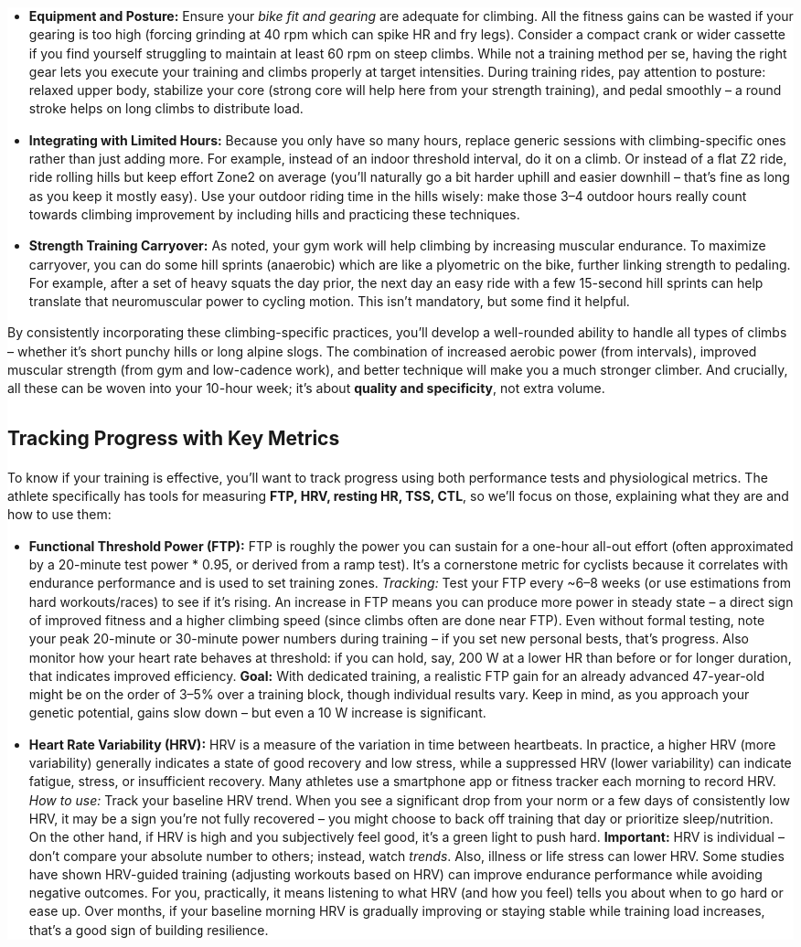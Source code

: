 * **Equipment and Posture:** Ensure your *bike fit and gearing* are adequate for climbing. All the fitness gains can be wasted if your gearing is too high (forcing grinding at 40 rpm which can spike HR and fry legs). Consider a compact crank or wider cassette if you find yourself struggling to maintain at least 60 rpm on steep climbs. While not a training method per se, having the right gear lets you execute your training and climbs properly at target intensities. During training rides, pay attention to posture: relaxed upper body, stabilize your core (strong core will help here from your strength training), and pedal smoothly – a round stroke helps on long climbs to distribute load.

* **Integrating with Limited Hours:** Because you only have so many hours, replace generic sessions with climbing-specific ones rather than just adding more. For example, instead of an indoor threshold interval, do it on a climb. Or instead of a flat Z2 ride, ride rolling hills but keep effort Zone2 on average (you’ll naturally go a bit harder uphill and easier downhill – that’s fine as long as you keep it mostly easy). Use your outdoor riding time in the hills wisely: make those 3–4 outdoor hours really count towards climbing improvement by including hills and practicing these techniques.

* **Strength Training Carryover:** As noted, your gym work will help climbing by increasing muscular endurance. To maximize carryover, you can do some hill sprints (anaerobic) which are like a plyometric on the bike, further linking strength to pedaling. For example, after a set of heavy squats the day prior, the next day an easy ride with a few 15-second hill sprints can help translate that neuromuscular power to cycling motion. This isn’t mandatory, but some find it helpful.

By consistently incorporating these climbing-specific practices, you’ll develop a well-rounded ability to handle all types of climbs – whether it’s short punchy hills or long alpine slogs. The combination of increased aerobic power (from intervals), improved muscular strength (from gym and low-cadence work), and better technique will make you a much stronger climber. And crucially, all these can be woven into your 10-hour week; it’s about **quality and specificity**, not extra volume.

## Tracking Progress with Key Metrics

To know if your training is effective, you’ll want to track progress using both performance tests and physiological metrics. The athlete specifically has tools for measuring **FTP, HRV, resting HR, TSS, CTL**, so we’ll focus on those, explaining what they are and how to use them:

* **Functional Threshold Power (FTP):** FTP is roughly the power you can sustain for a one-hour all-out effort (often approximated by a 20-minute test power \* 0.95, or derived from a ramp test). It’s a cornerstone metric for cyclists because it correlates with endurance performance and is used to set training zones. *Tracking:* Test your FTP every \~6–8 weeks (or use estimations from hard workouts/races) to see if it’s rising. An increase in FTP means you can produce more power in steady state – a direct sign of improved fitness and a higher climbing speed (since climbs often are done near FTP). Even without formal testing, note your peak 20-minute or 30-minute power numbers during training – if you set new personal bests, that’s progress. Also monitor how your heart rate behaves at threshold: if you can hold, say, 200 W at a lower HR than before or for longer duration, that indicates improved efficiency. **Goal:** With dedicated training, a realistic FTP gain for an already advanced 47-year-old might be on the order of 3–5% over a training block, though individual results vary. Keep in mind, as you approach your genetic potential, gains slow down – but even a 10 W increase is significant.

* **Heart Rate Variability (HRV):** HRV is a measure of the variation in time between heartbeats. In practice, a higher HRV (more variability) generally indicates a state of good recovery and low stress, while a suppressed HRV (lower variability) can indicate fatigue, stress, or insufficient recovery. Many athletes use a smartphone app or fitness tracker each morning to record HRV. *How to use:* Track your baseline HRV trend. When you see a significant drop from your norm or a few days of consistently low HRV, it may be a sign you’re not fully recovered – you might choose to back off training that day or prioritize sleep/nutrition. On the other hand, if HRV is high and you subjectively feel good, it’s a green light to push hard. **Important:** HRV is individual – don’t compare your absolute number to others; instead, watch *trends*. Also, illness or life stress can lower HRV. Some studies have shown HRV-guided training (adjusting workouts based on HRV) can improve endurance performance while avoiding negative outcomes. For you, practically, it means listening to what HRV (and how you feel) tells you about when to go hard or ease up. Over months, if your baseline morning HRV is gradually improving or staying stable while training load increases, that’s a good sign of building resilience.
